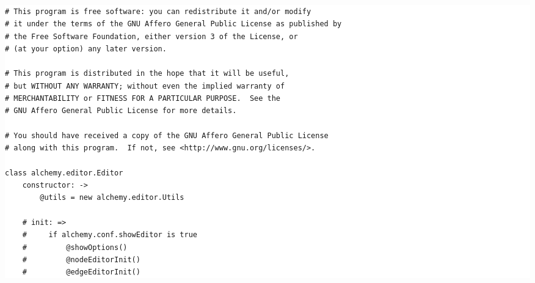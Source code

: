     # This program is free software: you can redistribute it and/or modify
    # it under the terms of the GNU Affero General Public License as published by
    # the Free Software Foundation, either version 3 of the License, or
    # (at your option) any later version.

    # This program is distributed in the hope that it will be useful,
    # but WITHOUT ANY WARRANTY; without even the implied warranty of
    # MERCHANTABILITY or FITNESS FOR A PARTICULAR PURPOSE.  See the
    # GNU Affero General Public License for more details.

    # You should have received a copy of the GNU Affero General Public License
    # along with this program.  If not, see <http://www.gnu.org/licenses/>.

    class alchemy.editor.Editor
        constructor: ->
            @utils = new alchemy.editor.Utils

        # init: =>
        #     if alchemy.conf.showEditor is true
        #         @showOptions()
        #         @nodeEditorInit()
        #         @edgeEditorInit()
        